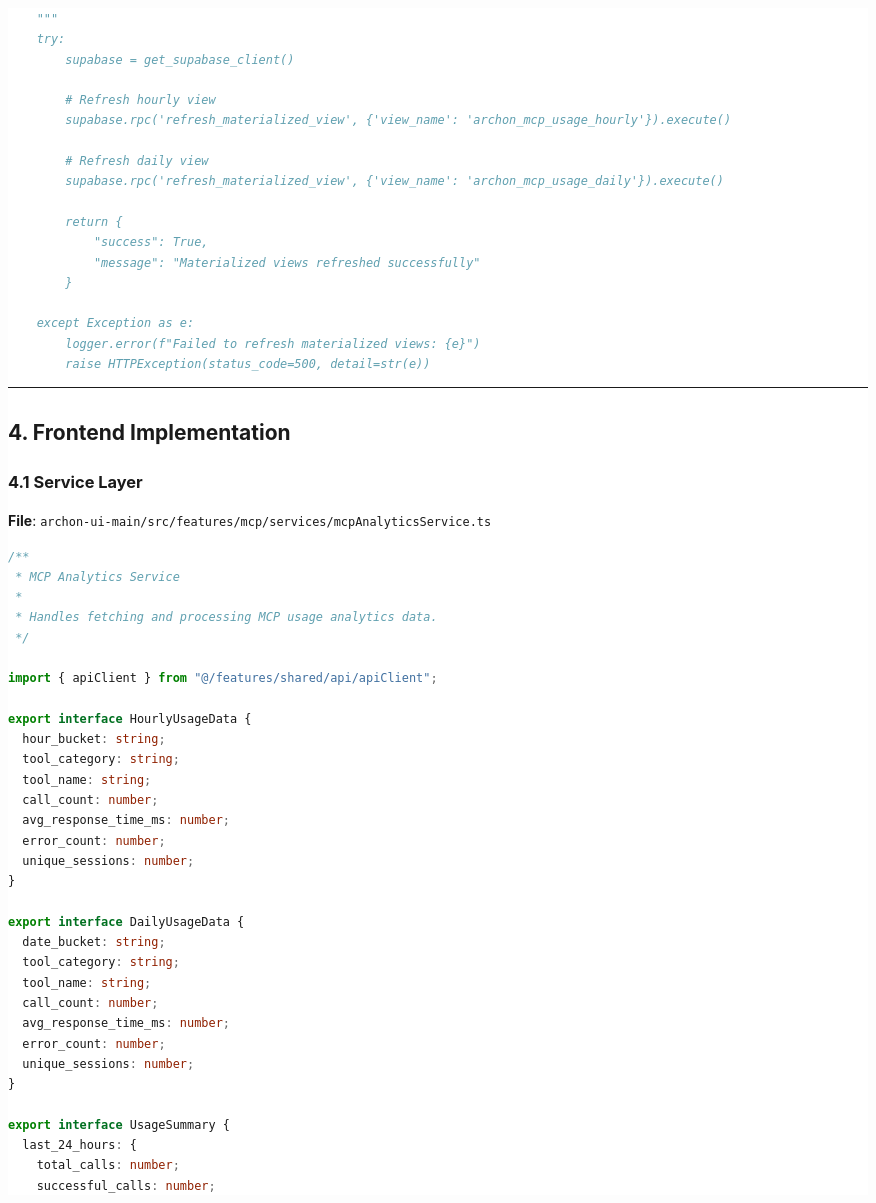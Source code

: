 ```python
    """
    try:
        supabase = get_supabase_client()

        # Refresh hourly view
        supabase.rpc('refresh_materialized_view', {'view_name': 'archon_mcp_usage_hourly'}).execute()

        # Refresh daily view
        supabase.rpc('refresh_materialized_view', {'view_name': 'archon_mcp_usage_daily'}).execute()

        return {
            "success": True,
            "message": "Materialized views refreshed successfully"
        }

    except Exception as e:
        logger.error(f"Failed to refresh materialized views: {e}")
        raise HTTPException(status_code=500, detail=str(e))
```

---

## 4. Frontend Implementation

### 4.1 Service Layer

**File**: `archon-ui-main/src/features/mcp/services/mcpAnalyticsService.ts`

```typescript
/**
 * MCP Analytics Service
 *
 * Handles fetching and processing MCP usage analytics data.
 */

import { apiClient } from "@/features/shared/api/apiClient";

export interface HourlyUsageData {
  hour_bucket: string;
  tool_category: string;
  tool_name: string;
  call_count: number;
  avg_response_time_ms: number;
  error_count: number;
  unique_sessions: number;
}

export interface DailyUsageData {
  date_bucket: string;
  tool_category: string;
  tool_name: string;
  call_count: number;
  avg_response_time_ms: number;
  error_count: number;
  unique_sessions: number;
}

export interface UsageSummary {
  last_24_hours: {
    total_calls: number;
    successful_calls: number;
```